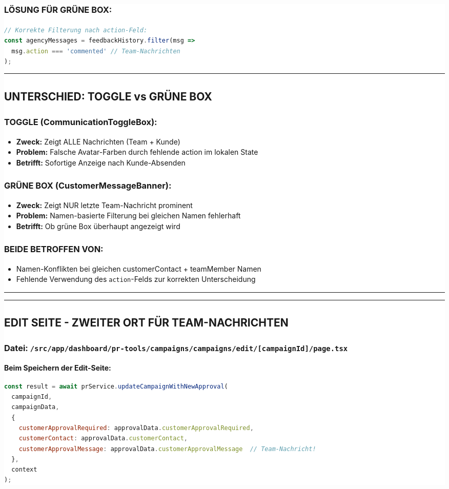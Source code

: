 ### LÖSUNG FÜR GRÜNE BOX:

```javascript
// Korrekte Filterung nach action-Feld:
const agencyMessages = feedbackHistory.filter(msg => 
  msg.action === 'commented' // Team-Nachrichten
);
```

---

## UNTERSCHIED: TOGGLE vs GRÜNE BOX

### **TOGGLE (CommunicationToggleBox):**
- **Zweck:** Zeigt ALLE Nachrichten (Team + Kunde)
- **Problem:** Falsche Avatar-Farben durch fehlende action im lokalen State
- **Betrifft:** Sofortige Anzeige nach Kunde-Absenden

### **GRÜNE BOX (CustomerMessageBanner):**  
- **Zweck:** Zeigt NUR letzte Team-Nachricht prominent
- **Problem:** Namen-basierte Filterung bei gleichen Namen fehlerhaft
- **Betrifft:** Ob grüne Box überhaupt angezeigt wird

### BEIDE BETROFFEN VON:
- Namen-Konflikten bei gleichen customerContact + teamMember Namen
- Fehlende Verwendung des `action`-Felds zur korrekten Unterscheidung

---

---

## EDIT SEITE - ZWEITER ORT FÜR TEAM-NACHRICHTEN

### Datei: `/src/app/dashboard/pr-tools/campaigns/campaigns/edit/[campaignId]/page.tsx`

**Beim Speichern der Edit-Seite:**

```javascript
const result = await prService.updateCampaignWithNewApproval(
  campaignId,
  campaignData, 
  {
    customerApprovalRequired: approvalData.customerApprovalRequired,
    customerContact: approvalData.customerContact,
    customerApprovalMessage: approvalData.customerApprovalMessage  // Team-Nachricht!
  },
  context
);
```
